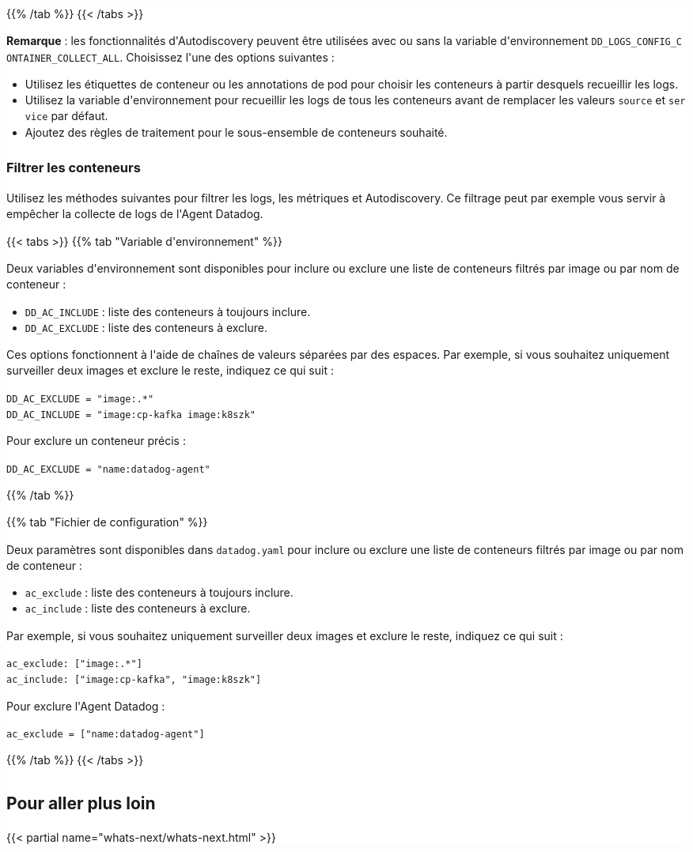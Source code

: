 
[1]: /fr/agent/autodiscovery/integrations/?tab=kubernetes
{{% /tab %}}
{{< /tabs >}}

**Remarque** : les fonctionnalités d'Autodiscovery peuvent être utilisées avec ou sans la variable d'environnement `DD_LOGS_CONFIG_CONTAINER_COLLECT_ALL`. Choisissez l'une des options suivantes :

* Utilisez les étiquettes de conteneur ou les annotations de pod pour choisir les conteneurs à partir desquels recueillir les logs.
* Utilisez la variable d'environnement pour recueillir les logs de tous les conteneurs avant de remplacer les valeurs `source` et `service` par défaut.
* Ajoutez des règles de traitement pour le sous-ensemble de conteneurs souhaité.

### Filtrer les conteneurs

Utilisez les méthodes suivantes pour filtrer les logs, les métriques et Autodiscovery. Ce filtrage peut par exemple vous servir à empêcher la collecte de logs de l'Agent Datadog.

{{< tabs >}}
{{% tab "Variable d'environnement" %}}

Deux variables d'environnement sont disponibles pour inclure ou exclure une liste de conteneurs filtrés par image ou par nom de conteneur :

* `DD_AC_INCLUDE` : liste des conteneurs à toujours inclure.
* `DD_AC_EXCLUDE` : liste des conteneurs à exclure.

Ces options fonctionnent à l'aide de chaînes de valeurs séparées par des espaces. Par exemple, si vous souhaitez uniquement surveiller deux images et exclure le reste, indiquez ce qui suit :

```
DD_AC_EXCLUDE = "image:.*"
DD_AC_INCLUDE = "image:cp-kafka image:k8szk"
```

Pour exclure un conteneur précis :

```
DD_AC_EXCLUDE = "name:datadog-agent"
```

{{% /tab %}}

{{% tab "Fichier de configuration" %}}

Deux paramètres sont disponibles dans `datadog.yaml` pour inclure ou exclure une liste de conteneurs filtrés par image ou par nom de conteneur :

* `ac_exclude` : liste des conteneurs à toujours inclure.
* `ac_include` : liste des conteneurs à exclure.

Par exemple, si vous souhaitez uniquement surveiller deux images et exclure le reste, indiquez ce qui suit :

```
ac_exclude: ["image:.*"]
ac_include: ["image:cp-kafka", "image:k8szk"]
```

Pour exclure l'Agent Datadog :

```
ac_exclude = ["name:datadog-agent"]
```

{{% /tab %}}
{{< /tabs >}}

## Pour aller plus loin

{{< partial name="whats-next/whats-next.html" >}}

[1]: /fr/integrations/journald
[2]: /fr/agent/autodiscovery
[3]: /fr/agent/autodiscovery/integrations/?tab=kubernetes


[1]: https://github.com/DataDog/datadog-agent/tree/master/Dockerfiles/agent
[2]: https://hub.docker.com/r/datadog/agent/tags
[1]: /fr/agent/basic_agent_usage
[2]: /fr/logs/log_collection/#custom-log-collection
[3]: /fr/agent/guide/agent-commands/?tab=agentv6#restart-the-agent
[1]: /fr/logs/log_collection/#multi-line-aggregation